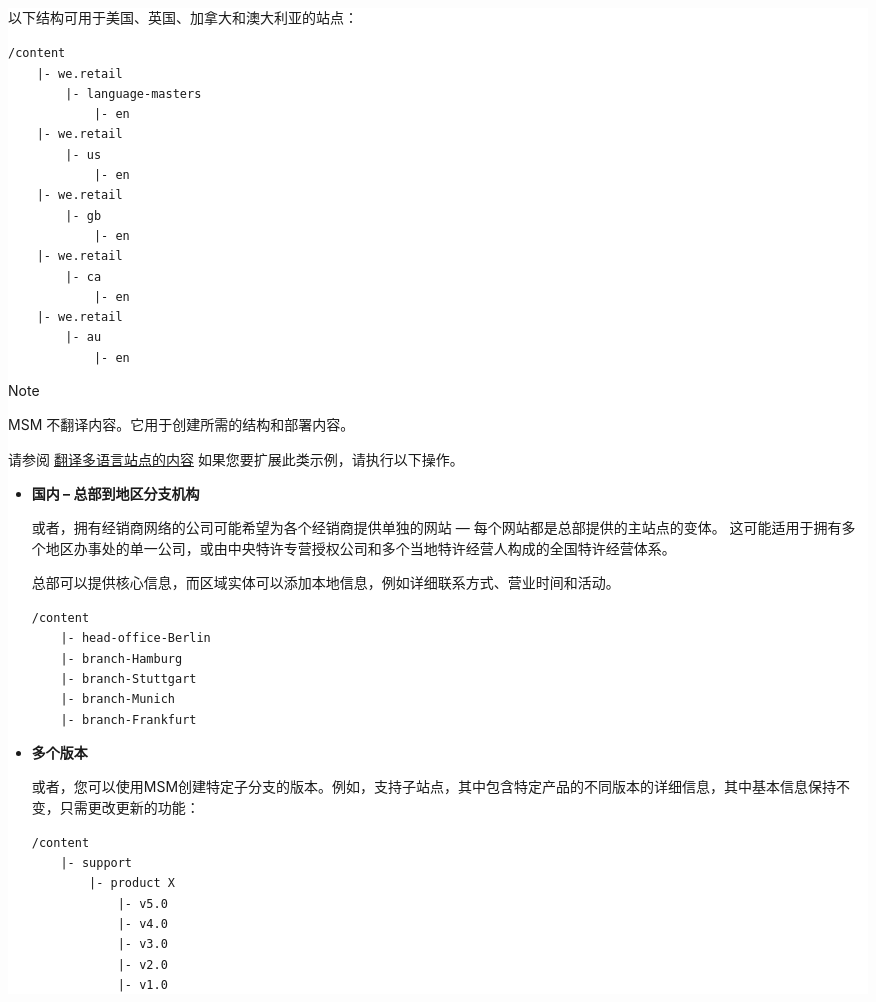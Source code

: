   以下结构可用于美国、英国、加拿大和澳大利亚的站点：

  ```xml
  /content
      |- we.retail
          |- language-masters
              |- en
      |- we.retail
          |- us
              |- en
      |- we.retail
          |- gb
              |- en
      |- we.retail
          |- ca
              |- en
      |- we.retail
          |- au
              |- en
  ```

  >[!NOTE]
  >
  >MSM 不翻译内容。它用于创建所需的结构和部署内容。
  >
  >
  >请参阅 [翻译多语言站点的内容](/help/sites-administering/translation.md) 如果您要扩展此类示例，请执行以下操作。

* **国内 – 总部到地区分支机构**

  或者，拥有经销商网络的公司可能希望为各个经销商提供单独的网站 — 每个网站都是总部提供的主站点的变体。 这可能适用于拥有多个地区办事处的单一公司，或由中央特许专营授权公司和多个当地特许经营人构成的全国特许经营体系。

  总部可以提供核心信息，而区域实体可以添加本地信息，例如详细联系方式、营业时间和活动。

  ```xml
  /content
      |- head-office-Berlin
      |- branch-Hamburg
      |- branch-Stuttgart
      |- branch-Munich
      |- branch-Frankfurt
  ```

* **多个版本**

  或者，您可以使用MSM创建特定子分支的版本。例如，支持子站点，其中包含特定产品的不同版本的详细信息，其中基本信息保持不变，只需更改更新的功能：

  ```xml
  /content
      |- support
          |- product X
              |- v5.0
              |- v4.0
              |- v3.0
              |- v2.0
              |- v1.0
  ```
